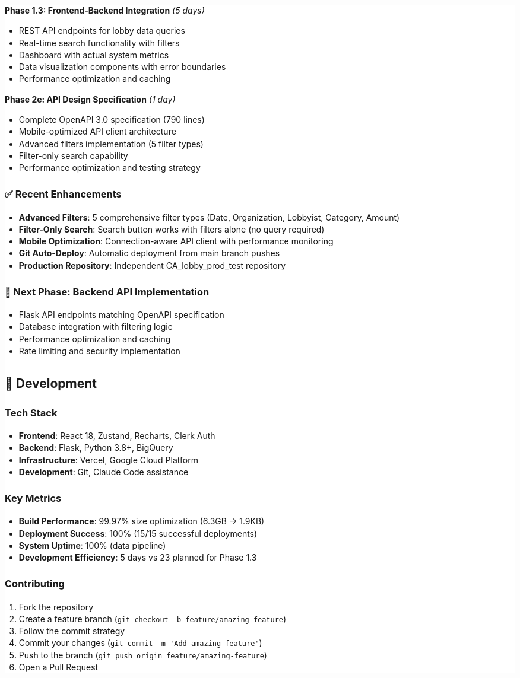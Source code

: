 **Phase 1.3: Frontend-Backend Integration** *(5 days)*
- REST API endpoints for lobby data queries
- Real-time search functionality with filters
- Dashboard with actual system metrics
- Data visualization components with error boundaries
- Performance optimization and caching

**Phase 2e: API Design Specification** *(1 day)*
- Complete OpenAPI 3.0 specification (790 lines)
- Mobile-optimized API client architecture
- Advanced filters implementation (5 filter types)
- Filter-only search capability
- Performance optimization and testing strategy

### ✅ Recent Enhancements
- **Advanced Filters**: 5 comprehensive filter types (Date, Organization, Lobbyist, Category, Amount)
- **Filter-Only Search**: Search button works with filters alone (no query required)
- **Mobile Optimization**: Connection-aware API client with performance monitoring
- **Git Auto-Deploy**: Automatic deployment from main branch pushes
- **Production Repository**: Independent CA_lobby_prod_test repository

### 🎯 Next Phase: Backend API Implementation
- Flask API endpoints matching OpenAPI specification
- Database integration with filtering logic
- Performance optimization and caching
- Rate limiting and security implementation

## 🔧 Development

### Tech Stack
- **Frontend**: React 18, Zustand, Recharts, Clerk Auth
- **Backend**: Flask, Python 3.8+, BigQuery
- **Infrastructure**: Vercel, Google Cloud Platform
- **Development**: Git, Claude Code assistance

### Key Metrics
- **Build Performance**: 99.97% size optimization (6.3GB → 1.9KB)
- **Deployment Success**: 100% (15/15 successful deployments)
- **System Uptime**: 100% (data pipeline)
- **Development Efficiency**: 5 days vs 23 planned for Phase 1.3

### Contributing

1. Fork the repository
2. Create a feature branch (`git checkout -b feature/amazing-feature`)
3. Follow the [commit strategy](Documentation/General/COMMIT_STRATEGY.md)
4. Commit your changes (`git commit -m 'Add amazing feature'`)
5. Push to the branch (`git push origin feature/amazing-feature`)
6. Open a Pull Request
